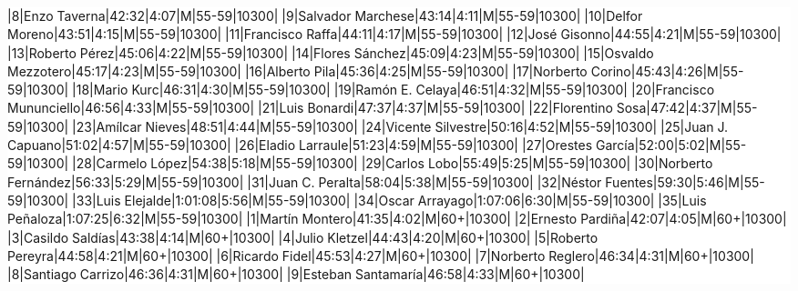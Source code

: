 |8|Enzo Taverna|42:32|4:07|M|55-59|10300|
|9|Salvador Marchese|43:14|4:11|M|55-59|10300|
|10|Delfor Moreno|43:51|4:15|M|55-59|10300|
|11|Francisco Raffa|44:11|4:17|M|55-59|10300|
|12|José Gisonno|44:55|4:21|M|55-59|10300|
|13|Roberto Pérez|45:06|4:22|M|55-59|10300|
|14|Flores Sánchez|45:09|4:23|M|55-59|10300|
|15|Osvaldo Mezzotero|45:17|4:23|M|55-59|10300|
|16|Alberto Pila|45:36|4:25|M|55-59|10300|
|17|Norberto Corino|45:43|4:26|M|55-59|10300|
|18|Mario Kurc|46:31|4:30|M|55-59|10300|
|19|Ramón E. Celaya|46:51|4:32|M|55-59|10300|
|20|Francisco Mununciello|46:56|4:33|M|55-59|10300|
|21|Luis Bonardi|47:37|4:37|M|55-59|10300|
|22|Florentino Sosa|47:42|4:37|M|55-59|10300|
|23|Amílcar Nieves|48:51|4:44|M|55-59|10300|
|24|Vicente Silvestre|50:16|4:52|M|55-59|10300|
|25|Juan J. Capuano|51:02|4:57|M|55-59|10300|
|26|Eladio Larraule|51:23|4:59|M|55-59|10300|
|27|Orestes García|52:00|5:02|M|55-59|10300|
|28|Carmelo López|54:38|5:18|M|55-59|10300|
|29|Carlos Lobo|55:49|5:25|M|55-59|10300|
|30|Norberto Fernández|56:33|5:29|M|55-59|10300|
|31|Juan C. Peralta|58:04|5:38|M|55-59|10300|
|32|Néstor Fuentes|59:30|5:46|M|55-59|10300|
|33|Luis Elejalde|1:01:08|5:56|M|55-59|10300|
|34|Oscar Arrayago|1:07:06|6:30|M|55-59|10300|
|35|Luis Peñaloza|1:07:25|6:32|M|55-59|10300|
|1|Martín Montero|41:35|4:02|M|60+|10300|
|2|Ernesto Pardiña|42:07|4:05|M|60+|10300|
|3|Casildo Saldías|43:38|4:14|M|60+|10300|
|4|Julio Kletzel|44:43|4:20|M|60+|10300|
|5|Roberto Pereyra|44:58|4:21|M|60+|10300|
|6|Ricardo Fidel|45:53|4:27|M|60+|10300|
|7|Norberto Reglero|46:34|4:31|M|60+|10300|
|8|Santiago Carrizo|46:36|4:31|M|60+|10300|
|9|Esteban Santamaría|46:58|4:33|M|60+|10300|